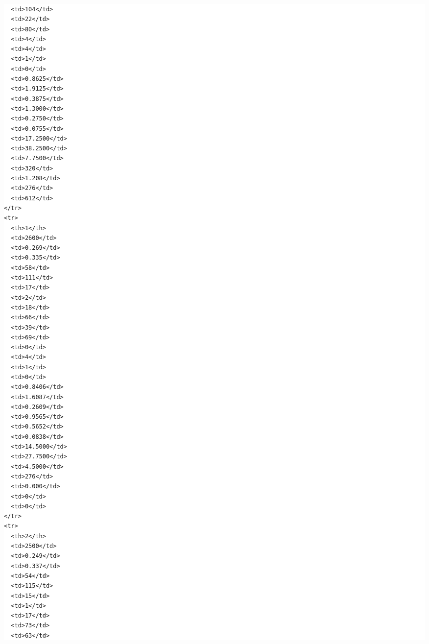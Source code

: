       <td>104</td>
      <td>22</td>
      <td>80</td>
      <td>4</td>
      <td>4</td>
      <td>1</td>
      <td>0</td>
      <td>0.8625</td>
      <td>1.9125</td>
      <td>0.3875</td>
      <td>1.3000</td>
      <td>0.2750</td>
      <td>0.0755</td>
      <td>17.2500</td>
      <td>38.2500</td>
      <td>7.7500</td>
      <td>320</td>
      <td>1.208</td>
      <td>276</td>
      <td>612</td>
    </tr>
    <tr>
      <th>1</th>
      <td>2600</td>
      <td>0.269</td>
      <td>0.335</td>
      <td>58</td>
      <td>111</td>
      <td>17</td>
      <td>2</td>
      <td>18</td>
      <td>66</td>
      <td>39</td>
      <td>69</td>
      <td>0</td>
      <td>4</td>
      <td>1</td>
      <td>0</td>
      <td>0.8406</td>
      <td>1.6087</td>
      <td>0.2609</td>
      <td>0.9565</td>
      <td>0.5652</td>
      <td>0.0838</td>
      <td>14.5000</td>
      <td>27.7500</td>
      <td>4.5000</td>
      <td>276</td>
      <td>0.000</td>
      <td>0</td>
      <td>0</td>
    </tr>
    <tr>
      <th>2</th>
      <td>2500</td>
      <td>0.249</td>
      <td>0.337</td>
      <td>54</td>
      <td>115</td>
      <td>15</td>
      <td>1</td>
      <td>17</td>
      <td>73</td>
      <td>63</td>
